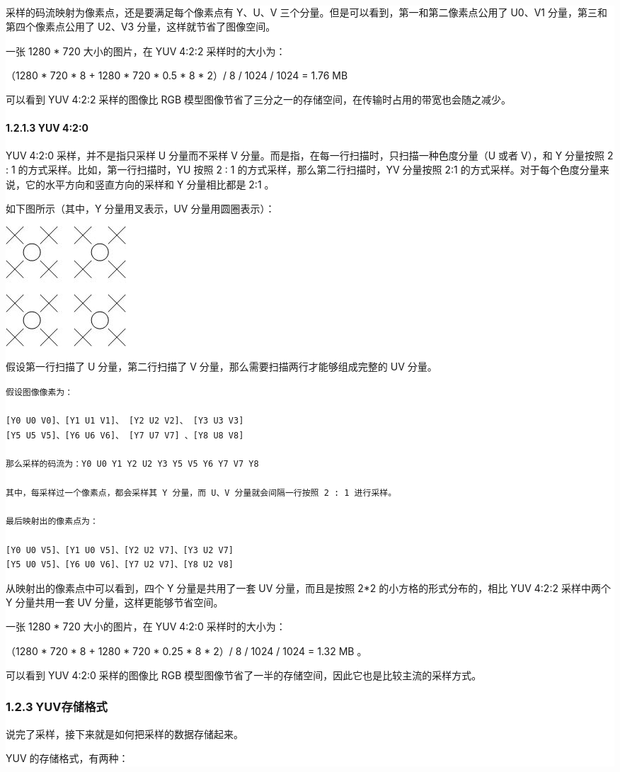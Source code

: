 采样的码流映射为像素点，还是要满足每个像素点有 Y、U、V 三个分量。但是可以看到，第一和第二像素点公用了 U0、V1 分量，第三和第四个像素点公用了 U2、V3 分量，这样就节省了图像空间。

一张 1280 * 720 大小的图片，在 YUV 4:2:2 采样时的大小为：

（1280 * 720 * 8 + 1280 * 720 * 0.5 * 8 * 2）/ 8 / 1024 / 1024 = 1.76 MB

可以看到 YUV 4:2:2 采样的图像比 RGB 模型图像节省了三分之一的存储空间，在传输时占用的带宽也会随之减少。

#### 1.2.1.3 YUV 4:2:0

YUV 4:2:0 采样，并不是指只采样 U 分量而不采样 V 分量。而是指，在每一行扫描时，只扫描一种色度分量（U 或者 V），和 Y 分量按照 2 : 1 的方式采样。比如，第一行扫描时，YU 按照 2 : 1 的方式采样，那么第二行扫描时，YV 分量按照 2:1 的方式采样。对于每个色度分量来说，它的水平方向和竖直方向的采样和 Y 分量相比都是 2:1 。 

如下图所示（其中，Y 分量用叉表示，UV 分量用圆圈表示）：

![alt text](/assets/FFmpeg/01_VideoBasic/image/image-7.png)

假设第一行扫描了 U 分量，第二行扫描了 V 分量，那么需要扫描两行才能够组成完整的 UV 分量。

```
假设图像像素为：

[Y0 U0 V0]、[Y1 U1 V1]、 [Y2 U2 V2]、 [Y3 U3 V3]
[Y5 U5 V5]、[Y6 U6 V6]、 [Y7 U7 V7] 、[Y8 U8 V8]

那么采样的码流为：Y0 U0 Y1 Y2 U2 Y3 Y5 V5 Y6 Y7 V7 Y8

其中，每采样过一个像素点，都会采样其 Y 分量，而 U、V 分量就会间隔一行按照 2 : 1 进行采样。

最后映射出的像素点为：

[Y0 U0 V5]、[Y1 U0 V5]、[Y2 U2 V7]、[Y3 U2 V7]
[Y5 U0 V5]、[Y6 U0 V6]、[Y7 U2 V7]、[Y8 U2 V8]
```

从映射出的像素点中可以看到，四个 Y 分量是共用了一套 UV 分量，而且是按照 2*2 的小方格的形式分布的，相比 YUV 4:2:2 采样中两个 Y 分量共用一套 UV 分量，这样更能够节省空间。

一张 1280 * 720 大小的图片，在 YUV 4:2:0 采样时的大小为：

（1280 * 720 * 8 + 1280 * 720 * 0.25 * 8 * 2）/ 8 / 1024 / 1024 = 1.32 MB 。

可以看到 YUV 4:2:0 采样的图像比 RGB 模型图像节省了一半的存储空间，因此它也是比较主流的采样方式。


### 1.2.3 YUV存储格式

说完了采样，接下来就是如何把采样的数据存储起来。

YUV 的存储格式，有两种：
